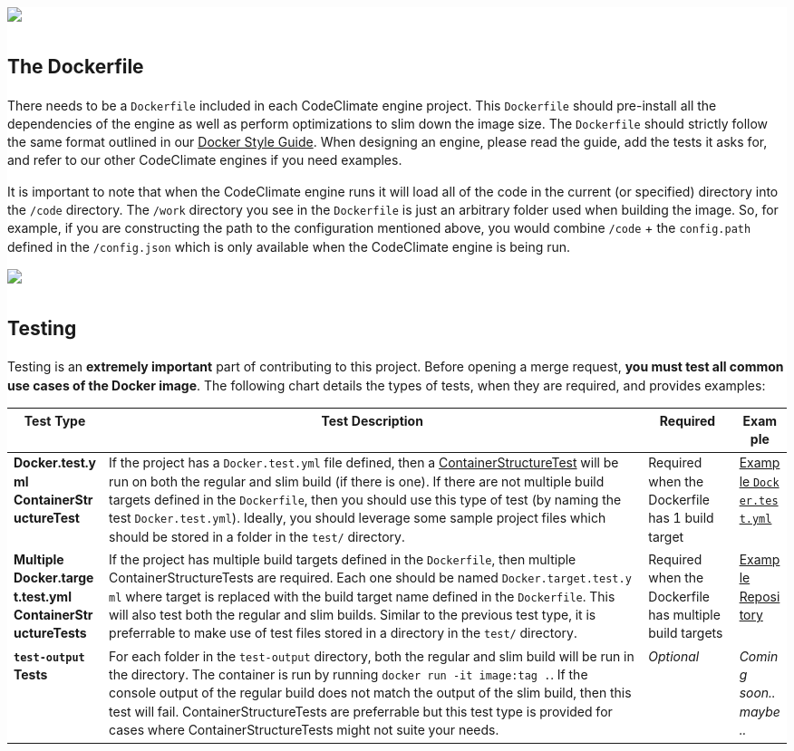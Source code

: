 <a href="#the-dockerfile" style="width:100%"><img style="width:100%" src="https://gitlab.com/megabyte-labs/assets/-/raw/master/png/aqua-divider.png" /></a>

## The Dockerfile

There needs to be a `Dockerfile` included in each CodeClimate engine project. This `Dockerfile` should pre-install all the dependencies of the engine as well as perform optimizations to slim down the image size. The `Dockerfile` should strictly follow the same format outlined in our [Docker Style Guide](https://gitlab.com/megabyte-labs/templates/docker). When designing an engine, please read the guide, add the tests it asks for, and refer to our other CodeClimate engines if you need examples.

It is important to note that when the CodeClimate engine runs it will load all of the code in the current (or specified) directory into the `/code` directory. The `/work` directory you see in the `Dockerfile` is just an arbitrary folder used when building the image. So, for example, if you are constructing the path to the configuration mentioned above, you would combine `/code` + the `config.path` defined in the `/config.json` which is only available when the CodeClimate engine is being run.

<a href="#testing" style="width:100%"><img style="width:100%" src="https://gitlab.com/megabyte-labs/assets/-/raw/master/png/aqua-divider.png" /></a>

## Testing

Testing is an **extremely important** part of contributing to this project. Before opening a merge request, **you must test all common use cases of the Docker image**. The following chart details the types of tests, when they are required, and provides examples:

| Test Type                                                   | Test Description                                                                                                                                                                                                                                                                                                                                                                                                                                                                                            | Required                                                | Example                                                                                                                   |
| ----------------------------------------------------------- | ----------------------------------------------------------------------------------------------------------------------------------------------------------------------------------------------------------------------------------------------------------------------------------------------------------------------------------------------------------------------------------------------------------------------------------------------------------------------------------------------------------- | ------------------------------------------------------- | ------------------------------------------------------------------------------------------------------------------------- |
| **Docker.test.yml ContainerStructureTest**                  | If the project has a `Docker.test.yml` file defined, then a [ContainerStructureTest](https://github.com/GoogleContainerTools/container-structure-test) will be run on both the regular and slim build (if there is one). If there are not multiple build targets defined in the `Dockerfile`, then you should use this type of test (by naming the test `Docker.test.yml`). Ideally, you should leverage some sample project files which should be stored in a folder in the `test/` directory.             | Required when the Dockerfile has 1 build target         | [Example `Docker.test.yml`](https://gitlab.com/megabyte-labs/docker/software/devcontainer/-/blob/master/Docker.test.yml)  |
| **Multiple Docker.target.test.yml ContainerStructureTests** | If the project has multiple build targets defined in the `Dockerfile`, then multiple ContainerStructureTests are required. Each one should be named `Docker.target.test.yml` where target is replaced with the build target name defined in the `Dockerfile`. This will also test both the regular and slim builds. Similar to the previous test type, it is preferrable to make use of test files stored in a directory in the `test/` directory.                                                          | Required when the Dockerfile has multiple build targets | [Example Repository](https://gitlab.com/megabyte-labs/docker/codeclimate/eslint)                                          |
| **`test-output` Tests**                                     | For each folder in the `test-output` directory, both the regular and slim build will be run in the directory. The container is run by running `docker run -it image:tag .`. If the console output of the regular build does not match the output of the slim build, then this test will fail. ContainerStructureTests are preferrable but this test type is provided for cases where ContainerStructureTests might not suite your needs.                                                                    | _Optional_                                              | _Coming soon.. maybe.._                                                                                                   |